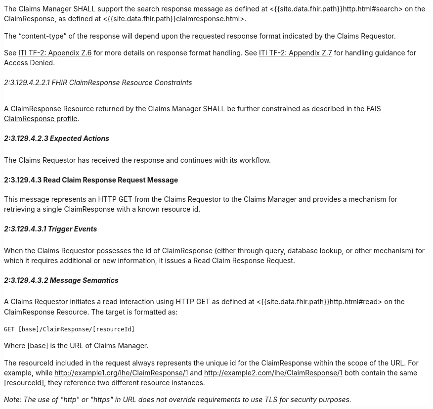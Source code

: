 The Claims Manager SHALL support the search response message as
defined at <{{site.data.fhir.path}}http.html#search> on the ClaimResponse, as
defined at <{{site.data.fhir.path}}claimresponse.html>.

The “content-type” of the response will depend upon the requested
response format indicated by the Claims Requestor.

See [ITI TF-2: Appendix Z.6](https://profiles.ihe.net/ITI/TF/Volume2/ch-Z.html#z.6-populating-the-expected-response-format) for more details on response format
handling. See [ITI TF-2: Appendix Z.7](https://profiles.ihe.net/ITI/TF/Volume2/ch-Z.html#z.7-guidance-on-access-denied-results) for handling guidance for Access
Denied.

###### 2:3.129.4.2.2.1 FHIR ClaimResponse Resource Constraints

A ClaimResponse Resource returned by the Claims Manager SHALL be further constrained as described in the [FAIS ClaimResponse profile](StructureDefinition-IHE.FAIS.ClaimResponse.html).

##### 2:3.129.4.2.3 Expected Actions

The Claims Requestor has received the response and continues with
its workflow.

#### 2:3.129.4.3 Read Claim Response Request Message

This message represents an HTTP GET from the Claims Requestor to the
Claims Manager and provides a mechanism for retrieving a single
ClaimResponse with a known resource id.

##### 2:3.129.4.3.1 Trigger Events

When the Claims Requestor possesses the id of ClaimResponse (either
through query, database lookup, or other mechanism) for which it
requires additional or new information, it issues a Read Claim Response
Request.

##### 2:3.129.4.3.2 Message Semantics

A Claims Requestor initiates a read interaction using HTTP GET as
defined at <{{site.data.fhir.path}}http.html#read> on the ClaimResponse
Resource. The target is formatted as:

```
GET [base]/ClaimResponse/[resourceId]
```

Where \[base\] is the URL of Claims Manager.

The resourceId included in the request always represents the unique id
for the ClaimResponse within the scope of the URL. For example, while
http://example1.org/ihe/ClaimResponse/1 and
http://example2.com/ihe/ClaimResponse/1 both contain the same \[resourceId\],
they reference two different resource instances.

*Note: The use of "http" or "https" in URL does not override requirements
to use TLS for security purposes.*
